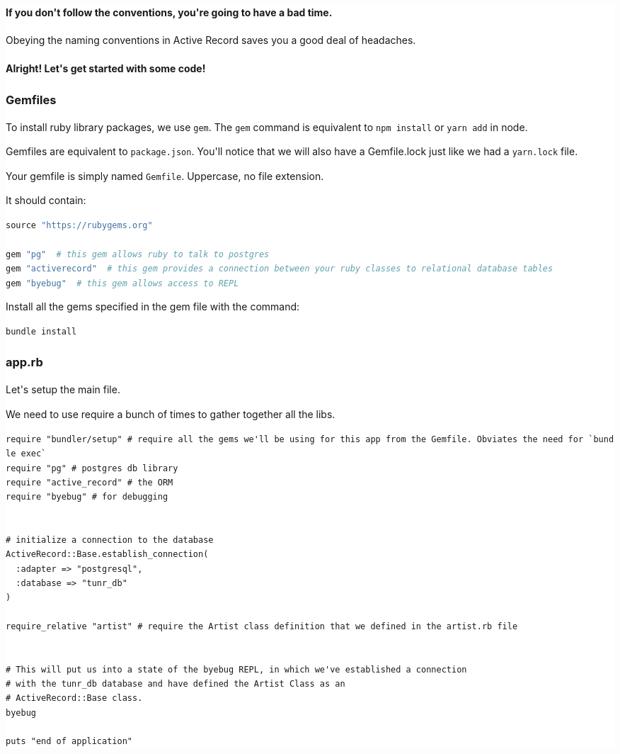 #### If you don't follow the conventions, you're going to have a bad time.

Obeying the naming conventions in Active Record saves you a good deal of headaches.

#### Alright! Let's get started with some code!

### Gemfiles
To install ruby library packages, we use `gem`. The `gem` command is equivalent to `npm install` or `yarn add` in node.

Gemfiles are equivalent to `package.json`. You'll notice that we will also have a Gemfile.lock just like we had a `yarn.lock` file.

Your gemfile is simply named `Gemfile`. Uppercase, no file extension.

It should contain:
```ruby
source "https://rubygems.org"

gem "pg"  # this gem allows ruby to talk to postgres
gem "activerecord"  # this gem provides a connection between your ruby classes to relational database tables
gem "byebug"  # this gem allows access to REPL
```

Install all the gems specified in the gem file with the command:
```
bundle install
```

### app.rb
Let's setup the main file.

We need to use require a bunch of times to gather together all the libs.

```
require "bundler/setup" # require all the gems we'll be using for this app from the Gemfile. Obviates the need for `bundle exec`
require "pg" # postgres db library
require "active_record" # the ORM
require "byebug" # for debugging


# initialize a connection to the database
ActiveRecord::Base.establish_connection(
  :adapter => "postgresql",
  :database => "tunr_db"
)

require_relative "artist" # require the Artist class definition that we defined in the artist.rb file


# This will put us into a state of the byebug REPL, in which we've established a connection
# with the tunr_db database and have defined the Artist Class as an
# ActiveRecord::Base class.
byebug

puts "end of application"
```
